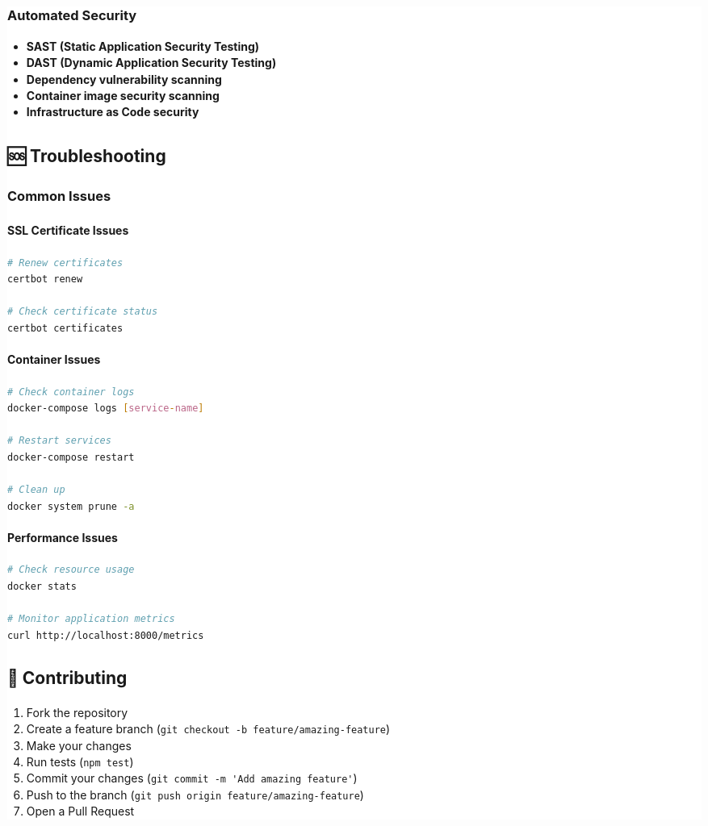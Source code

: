 ### Automated Security

- **SAST (Static Application Security Testing)**
- **DAST (Dynamic Application Security Testing)**
- **Dependency vulnerability scanning**
- **Container image security scanning**
- **Infrastructure as Code security**

## 🆘 Troubleshooting

### Common Issues

#### SSL Certificate Issues
```bash
# Renew certificates
certbot renew

# Check certificate status
certbot certificates
```

#### Container Issues
```bash
# Check container logs
docker-compose logs [service-name]

# Restart services
docker-compose restart

# Clean up
docker system prune -a
```

#### Performance Issues
```bash
# Check resource usage
docker stats

# Monitor application metrics
curl http://localhost:8000/metrics
```

## 📝 Contributing

1. Fork the repository
2. Create a feature branch (`git checkout -b feature/amazing-feature`)
3. Make your changes
4. Run tests (`npm test`)
5. Commit your changes (`git commit -m 'Add amazing feature'`)
6. Push to the branch (`git push origin feature/amazing-feature`)
7. Open a Pull Request
